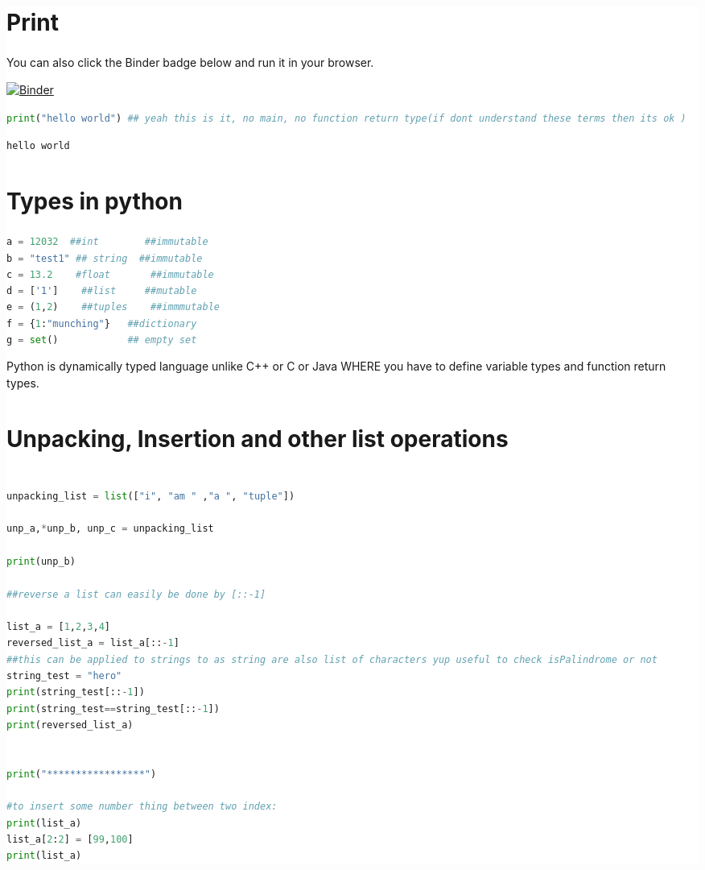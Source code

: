 # Print
 You can also click the Binder badge below and run it in your browser.

[![Binder](https://mybinder.org/badge_logo.svg)](https://mybinder.org/v2/gh/sameermalikjmi/cool_python/main)


```python
print("hello world") ## yeah this is it, no main, no function return type(if dont understand these terms then its ok )
```

    hello world
    

# Types in python


```python
a = 12032  ##int        ##immutable
b = "test1" ## string  ##immutable
c = 13.2    #float       ##immutable
d = ['1']    ##list     ##mutable
e = (1,2)    ##tuples    ##immmutable
f = {1:"munching"}   ##dictionary
g = set()            ## empty set

```

Python is dynamically typed language unlike C++ or C or Java WHERE you have to define variable types and function return types.

# Unpacking, Insertion and other list operations


```python

unpacking_list = list(["i", "am " ,"a ", "tuple"])

unp_a,*unp_b, unp_c = unpacking_list

print(unp_b)

##reverse a list can easily be done by [::-1]

list_a = [1,2,3,4]
reversed_list_a = list_a[::-1]
##this can be applied to strings to as string are also list of characters yup useful to check isPalindrome or not
string_test = "hero"
print(string_test[::-1])
print(string_test==string_test[::-1])
print(reversed_list_a)


print("*****************")

#to insert some number thing between two index:
print(list_a)
list_a[2:2] = [99,100]
print(list_a)
```
